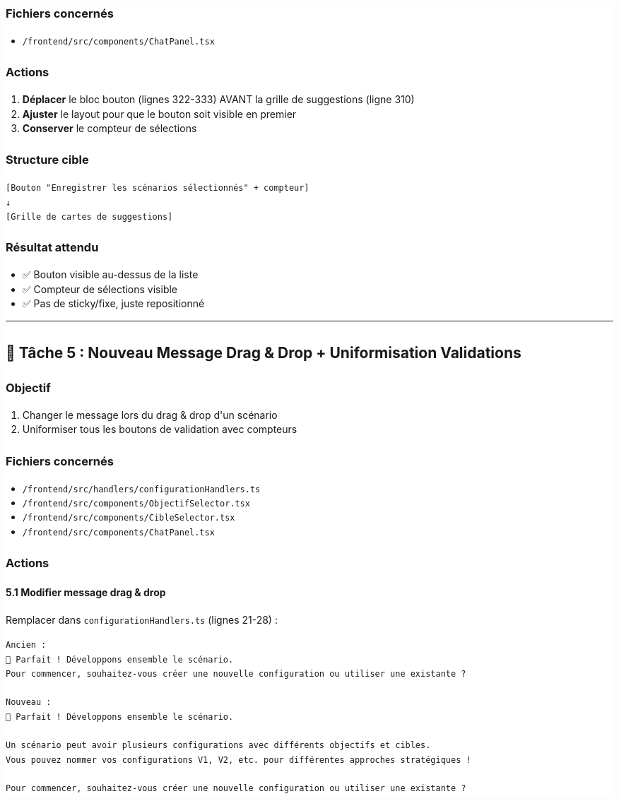 ### Fichiers concernés
- `/frontend/src/components/ChatPanel.tsx`

### Actions
1. **Déplacer** le bloc bouton (lignes 322-333) AVANT la grille de suggestions (ligne 310)
2. **Ajuster** le layout pour que le bouton soit visible en premier
3. **Conserver** le compteur de sélections

### Structure cible
```
[Bouton "Enregistrer les scénarios sélectionnés" + compteur]
↓
[Grille de cartes de suggestions]
```

### Résultat attendu
- ✅ Bouton visible au-dessus de la liste
- ✅ Compteur de sélections visible
- ✅ Pas de sticky/fixe, juste repositionné

---

## 🎯 Tâche 5 : Nouveau Message Drag & Drop + Uniformisation Validations

### Objectif
1. Changer le message lors du drag & drop d'un scénario
2. Uniformiser tous les boutons de validation avec compteurs

### Fichiers concernés
- `/frontend/src/handlers/configurationHandlers.ts`
- `/frontend/src/components/ObjectifSelector.tsx`
- `/frontend/src/components/CibleSelector.tsx`
- `/frontend/src/components/ChatPanel.tsx`

### Actions

#### 5.1 Modifier message drag & drop
Remplacer dans `configurationHandlers.ts` (lignes 21-28) :
```
Ancien :
🎯 Parfait ! Développons ensemble le scénario.
Pour commencer, souhaitez-vous créer une nouvelle configuration ou utiliser une existante ?

Nouveau :
🎯 Parfait ! Développons ensemble le scénario.

Un scénario peut avoir plusieurs configurations avec différents objectifs et cibles.
Vous pouvez nommer vos configurations V1, V2, etc. pour différentes approches stratégiques !

Pour commencer, souhaitez-vous créer une nouvelle configuration ou utiliser une existante ?
```
